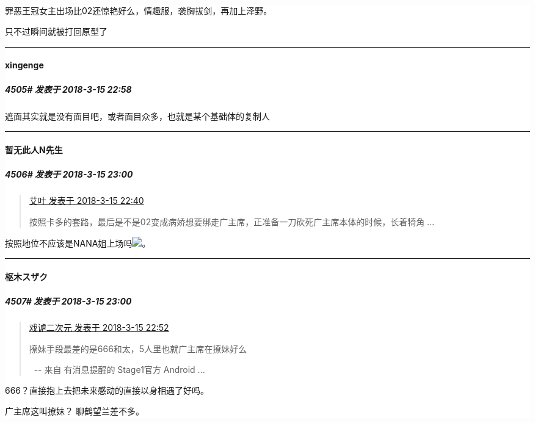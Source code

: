 
罪恶王冠女主出场比02还惊艳好么，情趣服，袭胸拔剑，再加上泽野。

只不过瞬间就被打回原型了







-----

####  xingenge  
##### 4505#       发表于 2018-3-15 22:58




遮面其实就是没有面目吧，或者面目众多，也就是某个基础体的复制人







-----

####  暂无此人N先生  
##### 4506#       发表于 2018-3-15 23:00



<blockquote><a href="httphttps://bbs.saraba1st.com/2b/forum.php?mod=redirect&amp;goto=findpost&amp;pid=38864420&amp;ptid=1586984" target="_blank">艾叶 发表于 2018-3-15 22:40</a>

按照卡多的套路，最后是不是02变成病娇想要绑走广主席，正准备一刀砍死广主席本体的时候，长着犄角 ...</blockquote>
按照地位不应该是NANA姐上场吗<img src="https://static.saraba1st.com/image/smiley/face2017/067.png" referrerpolicy="no-referrer">。







-----

####  枢木スザク  
##### 4507#       发表于 2018-3-15 23:00



<blockquote><a href="httphttps://bbs.saraba1st.com/2b/forum.php?mod=redirect&amp;goto=findpost&amp;pid=38864529&amp;ptid=1586984" target="_blank">戏谑二次元 发表于 2018-3-15 22:52</a>

撩妹手段最差的是666和太，5人里也就广主席在撩妹好么


  -- 来自 有消息提醒的 Stage1官方 Android ...</blockquote>
666？直接抱上去把未来感动的直接以身相遇了好吗。


广主席这叫撩妹？ 聊鹤望兰差不多。



